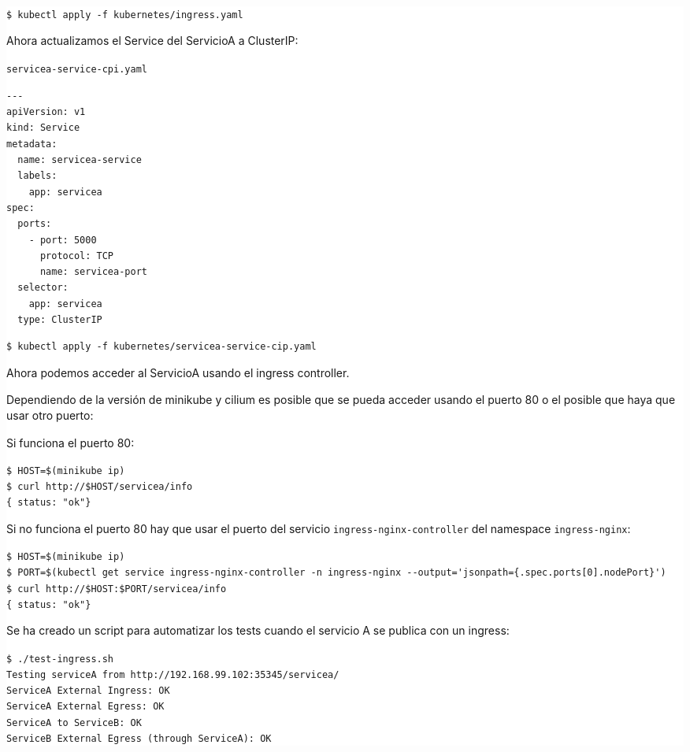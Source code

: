 ```
$ kubectl apply -f kubernetes/ingress.yaml
```

Ahora actualizamos el Service del ServicioA a ClusterIP:

`servicea-service-cpi.yaml`
```
---
apiVersion: v1
kind: Service
metadata:
  name: servicea-service
  labels:
    app: servicea
spec:
  ports:
    - port: 5000
      protocol: TCP
      name: servicea-port
  selector:
    app: servicea
  type: ClusterIP
```

```
$ kubectl apply -f kubernetes/servicea-service-cip.yaml
```

Ahora podemos acceder al ServicioA usando el ingress controller. 

Dependiendo de la versión de minikube y cilium es posible que se pueda acceder usando el puerto 80 o el posible que haya que usar otro puerto:

Si funciona el puerto 80:
```
$ HOST=$(minikube ip)
$ curl http://$HOST/servicea/info
{ status: "ok"}
```

Si no funciona el puerto 80 hay que usar el puerto del servicio `ingress-nginx-controller` del namespace `ingress-nginx`:
```
$ HOST=$(minikube ip)
$ PORT=$(kubectl get service ingress-nginx-controller -n ingress-nginx --output='jsonpath={.spec.ports[0].nodePort}')
$ curl http://$HOST:$PORT/servicea/info
{ status: "ok"}
```

Se ha creado un script para automatizar los tests cuando el servicio A se publica con un ingress:

```
$ ./test-ingress.sh
Testing serviceA from http://192.168.99.102:35345/servicea/
ServiceA External Ingress: OK
ServiceA External Egress: OK
ServiceA to ServiceB: OK
ServiceB External Egress (through ServiceA): OK
```
